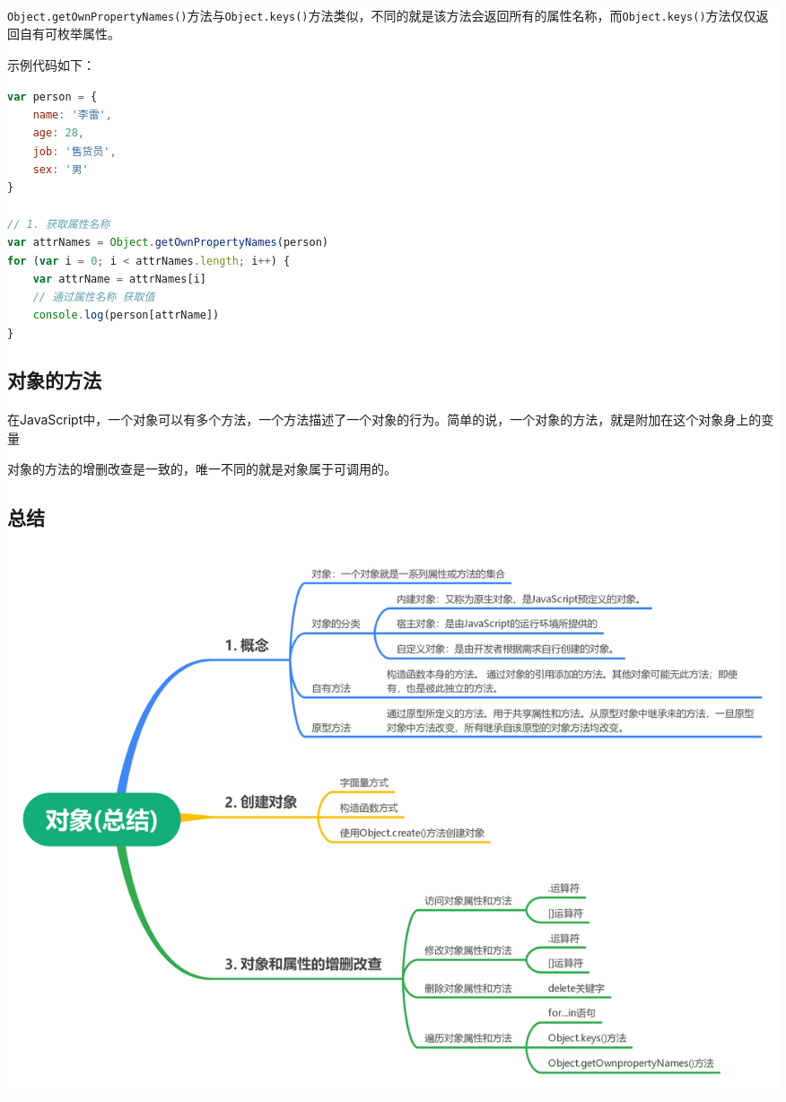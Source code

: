 `Object.getOwnPropertyNames()`方法与`Object.keys()`方法类似，不同的就是该方法会返回所有的属性名称，而`Object.keys()`方法仅仅返回自有可枚举属性。

示例代码如下：

```JavaScript
var person = {
    name: '李雷',
    age: 28,
    job: '售货员',
    sex: '男'
}

// 1. 获取属性名称
var attrNames = Object.getOwnPropertyNames(person)
for (var i = 0; i < attrNames.length; i++) {
    var attrName = attrNames[i]
    // 通过属性名称 获取值
    console.log(person[attrName])
}
```


## 对象的方法

在JavaScript中，一个对象可以有多个方法，一个方法描述了一个对象的行为。简单的说，一个对象的方法，就是附加在这个对象身上的变量

对象的方法的增删改查是一致的，唯一不同的就是对象属于可调用的。

## 总结

![](image/%E6%80%BB%E7%BB%93.png)

